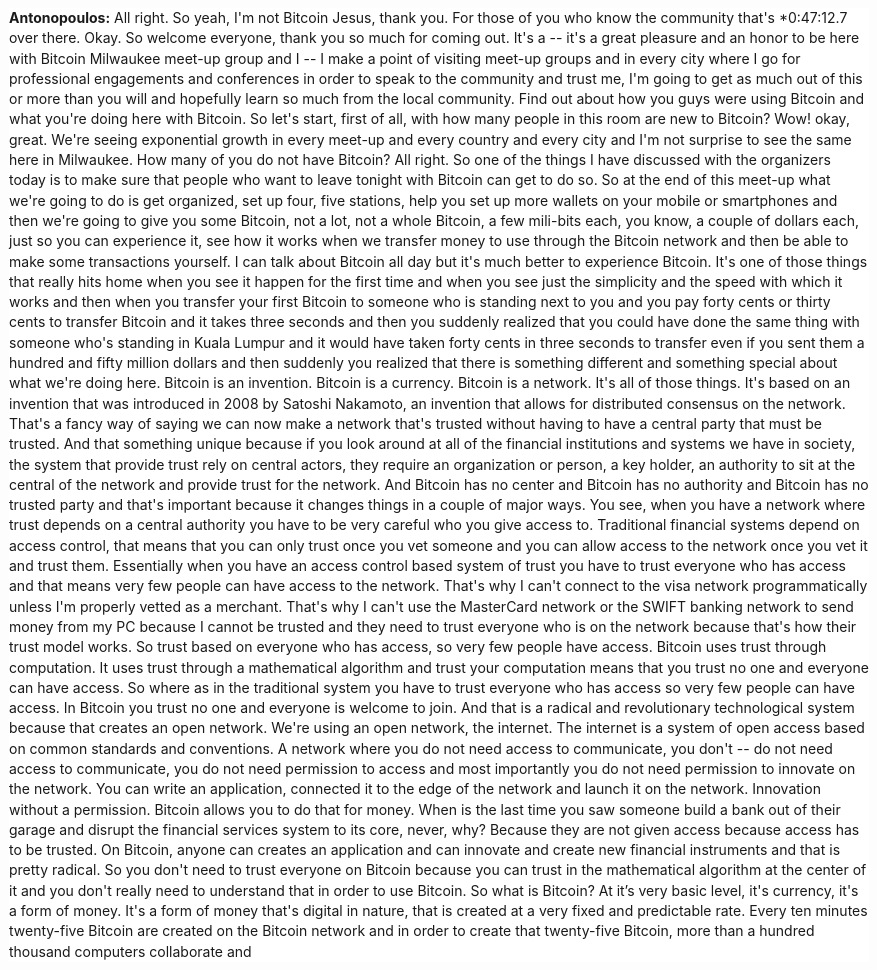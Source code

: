 <p><strong> Antonopoulos:</strong> All right. So yeah, I'm not Bitcoin Jesus, thank you. For those of you who know the community that's *0:47:12.7 over there. Okay. So welcome everyone, thank you so much for coming out. It's a -- it's a great pleasure and an honor to be here with Bitcoin Milwaukee meet-up group and I -- I make a point of visiting meet-up groups and in every city where I go for professional engagements and conferences in order to speak to the community and trust me, I'm going to get as much out of this or more than you will and hopefully learn so much from the local community. Find out about how you guys were using Bitcoin and what you're doing here with Bitcoin. So let's start, first of all, with how many people in this room are new to Bitcoin? Wow! okay, great. We're seeing exponential growth in every meet-up and every country and every city and I'm not surprise to see the same here in Milwaukee. How many of you do not have Bitcoin? All right. So one of the things I have discussed with the organizers today is to make sure that people who want to leave tonight with Bitcoin can get to do so. So at the end of this meet-up what we're going to do is get organized, set up four, five stations, help you set up more wallets on your mobile or smartphones and then we're going to give you some Bitcoin, not a lot, not a whole Bitcoin, a few mili-bits each, you know, a couple of dollars each, just so you can experience it, see how it works when we transfer money to use through the Bitcoin network and then be able to make some transactions yourself. I can talk about Bitcoin all day but it's much better to experience Bitcoin. It's one of those things that really hits home when you see it happen for the first time and when you see just the simplicity and the speed with which it works and then when you transfer your first Bitcoin to someone who is standing next to you and you pay forty cents or thirty cents to transfer Bitcoin and it takes three seconds and then you suddenly realized that you could have done the same thing with someone who's standing in Kuala Lumpur and it would have taken forty cents in three seconds to transfer even if you sent them a hundred and fifty million dollars and then suddenly you realized that there is something different and something special about what we're doing here. Bitcoin is an invention. Bitcoin is a currency. Bitcoin is a network. It's all of those things. It's based on an invention that was introduced in 2008 by Satoshi Nakamoto, an invention that allows for distributed consensus on the network. That's a fancy way of saying we can now make a network that's trusted without having to have a central party that must be trusted. And that something unique because if you look around at all of the financial institutions and systems we have in society, the system that provide trust rely on central actors, they require an organization or person, a key holder, an authority to sit at the central of the network and provide trust for the network. And Bitcoin has no center and Bitcoin has no authority and Bitcoin has no trusted party and that's important because it changes things in a couple of major ways. You see, when you have a network where trust depends on a central authority you have to be very careful who you give access to. Traditional financial systems depend on access control, that means that you can only trust once you vet someone and you can allow access to the network once you vet it and trust them. Essentially when you have an access control based system of trust you have to trust everyone who has access and that means very few people can have access to the network. That's why I can't connect to the visa network programmatically unless I'm properly vetted as a merchant. That's why I can't use the MasterCard network or the SWIFT banking network to send money from my PC because I cannot be trusted and they need to trust everyone who is on the network because that's how their trust model works. So trust based on everyone who has access, so very few people have access. Bitcoin uses trust through computation. It uses trust through a mathematical algorithm and trust your computation means that you trust no one and everyone can have access. So where as in the traditional system you have to trust everyone who has access so very few people can have access. In Bitcoin you trust no one and everyone is welcome to join. And that is a radical and revolutionary technological system because that creates an open network. We're using an open network, the internet. The internet is a system of open access based on common standards and conventions. A network where you do not need access to communicate, you don't -- do not need access to communicate, you do not need permission to access and most importantly you do not need permission to innovate on the network. You can write an application, connected it to the edge of the network and launch it on the network. Innovation without a permission. Bitcoin allows you to do that for money. When is the last time you saw someone build a bank out of their garage and disrupt the financial services system to its core, never, why? Because they are not given access because access has to be trusted. On Bitcoin, anyone can creates an application and can innovate and create new financial instruments and that is pretty radical. So you don't need to trust everyone on Bitcoin because you can trust in the mathematical algorithm at the center of it and you don't really need to understand that in order to use Bitcoin. So what is Bitcoin? At it&rsquo;s very basic level, it's currency, it's a form of money. It's a form of money that's digital in nature, that is created at a very fixed and predictable rate. Every ten minutes twenty-five Bitcoin are created on the Bitcoin network and in order to create that twenty-five Bitcoin, more than a hundred thousand computers collaborate and